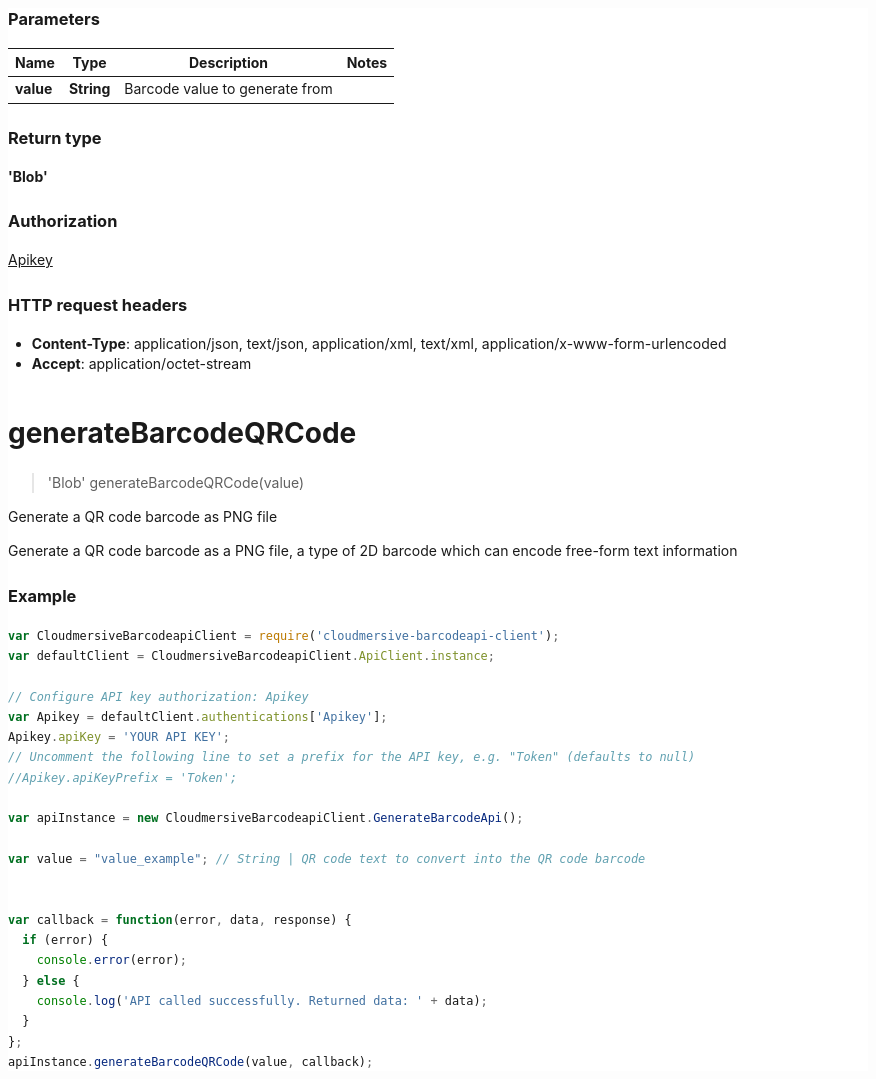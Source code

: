 ### Parameters

Name | Type | Description  | Notes
------------- | ------------- | ------------- | -------------
 **value** | **String**| Barcode value to generate from | 

### Return type

**&#39;Blob&#39;**

### Authorization

[Apikey](../README.md#Apikey)

### HTTP request headers

 - **Content-Type**: application/json, text/json, application/xml, text/xml, application/x-www-form-urlencoded
 - **Accept**: application/octet-stream

<a name="generateBarcodeQRCode"></a>
# **generateBarcodeQRCode**
> &#39;Blob&#39; generateBarcodeQRCode(value)

Generate a QR code barcode as PNG file

Generate a QR code barcode as a PNG file, a type of 2D barcode which can encode free-form text information

### Example
```javascript
var CloudmersiveBarcodeapiClient = require('cloudmersive-barcodeapi-client');
var defaultClient = CloudmersiveBarcodeapiClient.ApiClient.instance;

// Configure API key authorization: Apikey
var Apikey = defaultClient.authentications['Apikey'];
Apikey.apiKey = 'YOUR API KEY';
// Uncomment the following line to set a prefix for the API key, e.g. "Token" (defaults to null)
//Apikey.apiKeyPrefix = 'Token';

var apiInstance = new CloudmersiveBarcodeapiClient.GenerateBarcodeApi();

var value = "value_example"; // String | QR code text to convert into the QR code barcode


var callback = function(error, data, response) {
  if (error) {
    console.error(error);
  } else {
    console.log('API called successfully. Returned data: ' + data);
  }
};
apiInstance.generateBarcodeQRCode(value, callback);
```
